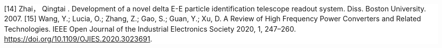[14] Zhai， Qingtai . Development of a novel delta E-E particle identification telescope readout system. Diss. Boston University. 2007.
[15] Wang, Y.; Lucia, O.; Zhang, Z.; Gao, S.; Guan, Y.; Xu, D. A Review of High Frequency Power Converters and Related Technologies. IEEE Open Journal of the Industrial Electronics Society 2020, 1, 247–260. https://doi.org/10.1109/OJIES.2020.3023691.

